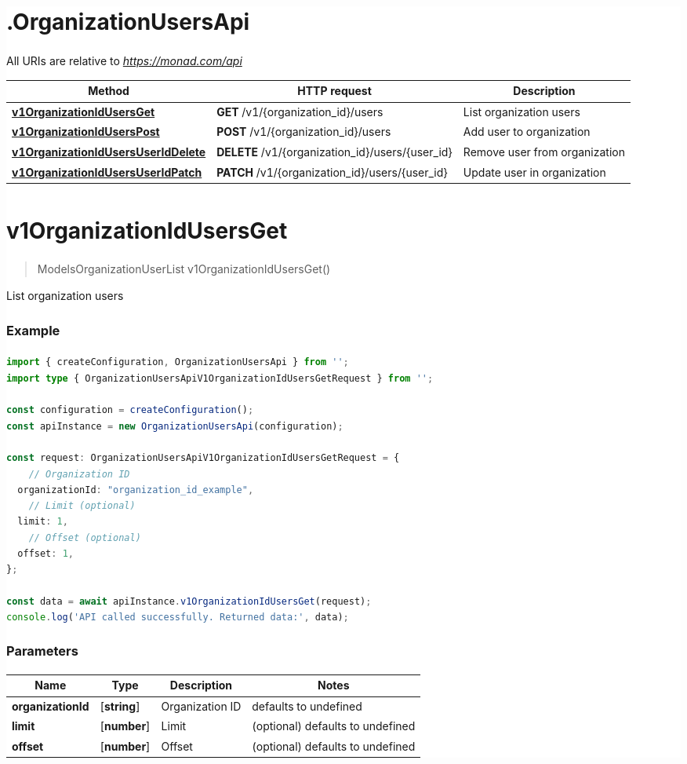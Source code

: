 # .OrganizationUsersApi

All URIs are relative to *https://monad.com/api*

Method | HTTP request | Description
------------- | ------------- | -------------
[**v1OrganizationIdUsersGet**](OrganizationUsersApi.md#v1OrganizationIdUsersGet) | **GET** /v1/{organization_id}/users | List organization users
[**v1OrganizationIdUsersPost**](OrganizationUsersApi.md#v1OrganizationIdUsersPost) | **POST** /v1/{organization_id}/users | Add user to organization
[**v1OrganizationIdUsersUserIdDelete**](OrganizationUsersApi.md#v1OrganizationIdUsersUserIdDelete) | **DELETE** /v1/{organization_id}/users/{user_id} | Remove user from organization
[**v1OrganizationIdUsersUserIdPatch**](OrganizationUsersApi.md#v1OrganizationIdUsersUserIdPatch) | **PATCH** /v1/{organization_id}/users/{user_id} | Update user in organization


# **v1OrganizationIdUsersGet**
> ModelsOrganizationUserList v1OrganizationIdUsersGet()

List organization users

### Example


```typescript
import { createConfiguration, OrganizationUsersApi } from '';
import type { OrganizationUsersApiV1OrganizationIdUsersGetRequest } from '';

const configuration = createConfiguration();
const apiInstance = new OrganizationUsersApi(configuration);

const request: OrganizationUsersApiV1OrganizationIdUsersGetRequest = {
    // Organization ID
  organizationId: "organization_id_example",
    // Limit (optional)
  limit: 1,
    // Offset (optional)
  offset: 1,
};

const data = await apiInstance.v1OrganizationIdUsersGet(request);
console.log('API called successfully. Returned data:', data);
```


### Parameters

Name | Type | Description  | Notes
------------- | ------------- | ------------- | -------------
 **organizationId** | [**string**] | Organization ID | defaults to undefined
 **limit** | [**number**] | Limit | (optional) defaults to undefined
 **offset** | [**number**] | Offset | (optional) defaults to undefined
